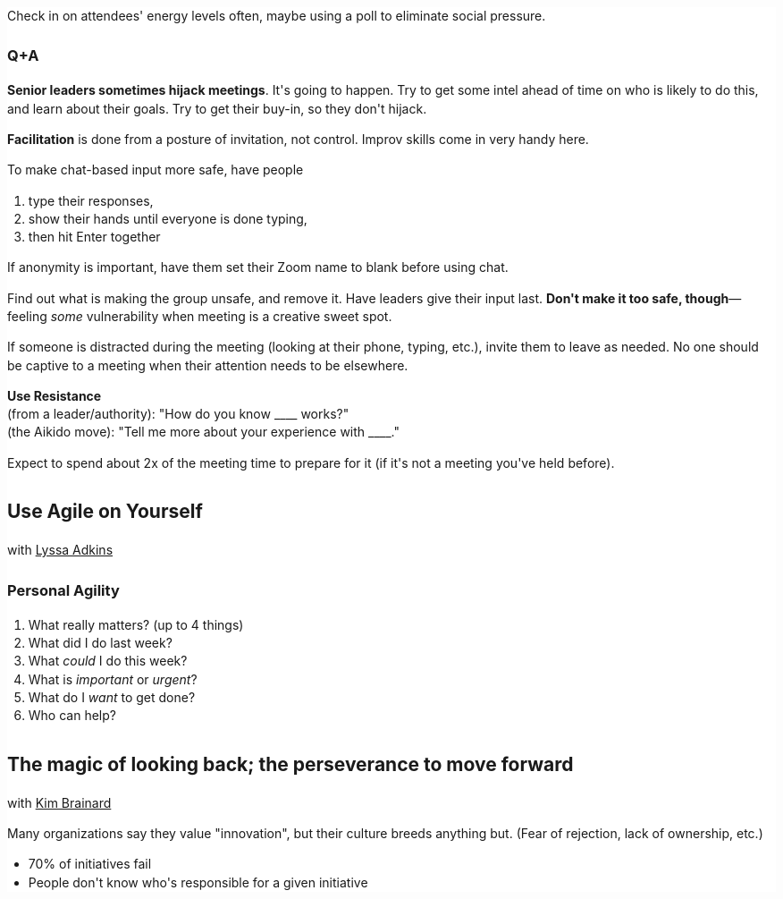 Check in on attendees' energy levels often, maybe using a poll to eliminate social pressure.

### Q+A

**Senior leaders sometimes hijack meetings**. It's going to happen. Try to get some intel ahead of time on who is likely to do this, and learn about their goals. Try to get their buy-in, so they don't hijack.

**Facilitation** is done from a posture of invitation, not control. Improv skills come in very handy here.

To make chat-based input more safe, have people 

1. type their responses,
1. show their hands until everyone is done typing, 
1. then hit Enter together

If anonymity is important, have them set their Zoom name to blank before using chat.

Find out what is making the group unsafe, and remove it. Have leaders give their input last. **Don't make it too safe, though**&mdash;feeling *some* vulnerability when meeting is a creative sweet spot.

If someone is distracted during the meeting (looking at their phone, typing, etc.), invite them to leave as needed. No one should be captive to a meeting when their attention needs to be elsewhere.

**Use Resistance**  
(from a leader/authority): "How do you know ____ works?"  
(the Aikido move): "Tell me more about your experience with ____."

Expect to spend about 2x of the meeting time to prepare for it (if it's not a meeting you've held before).

## Use Agile on Yourself

with [Lyssa Adkins](https://twitter.com/lyssaadkins)

### Personal Agility

1. What really matters? (up to 4 things)
1. What did I do last week?
1. What *could* I do this week?
1. What is *important* or *urgent*?
1. What do I *want* to get done?
1. Who can help?

## The magic of looking back; the perseverance to move forward

with [Kim Brainard](https://twitter.com/agilebrain1)

Many organizations say they value "innovation", but their culture breeds anything but. (Fear of rejection, lack of ownership, etc.)

+ 70% of initiatives fail
+ People don't know who's responsible for a given initiative
